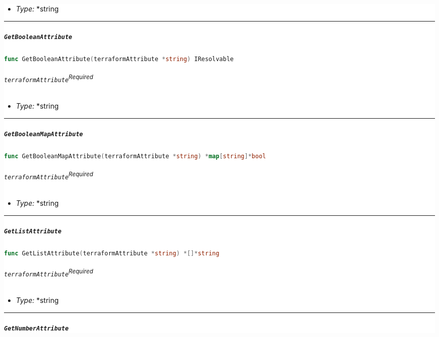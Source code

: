 - *Type:* *string

---

##### `GetBooleanAttribute` <a name="GetBooleanAttribute" id="@cdktf/provider-datadog.csmThreatsAgentRule.CsmThreatsAgentRule.getBooleanAttribute"></a>

```go
func GetBooleanAttribute(terraformAttribute *string) IResolvable
```

###### `terraformAttribute`<sup>Required</sup> <a name="terraformAttribute" id="@cdktf/provider-datadog.csmThreatsAgentRule.CsmThreatsAgentRule.getBooleanAttribute.parameter.terraformAttribute"></a>

- *Type:* *string

---

##### `GetBooleanMapAttribute` <a name="GetBooleanMapAttribute" id="@cdktf/provider-datadog.csmThreatsAgentRule.CsmThreatsAgentRule.getBooleanMapAttribute"></a>

```go
func GetBooleanMapAttribute(terraformAttribute *string) *map[string]*bool
```

###### `terraformAttribute`<sup>Required</sup> <a name="terraformAttribute" id="@cdktf/provider-datadog.csmThreatsAgentRule.CsmThreatsAgentRule.getBooleanMapAttribute.parameter.terraformAttribute"></a>

- *Type:* *string

---

##### `GetListAttribute` <a name="GetListAttribute" id="@cdktf/provider-datadog.csmThreatsAgentRule.CsmThreatsAgentRule.getListAttribute"></a>

```go
func GetListAttribute(terraformAttribute *string) *[]*string
```

###### `terraformAttribute`<sup>Required</sup> <a name="terraformAttribute" id="@cdktf/provider-datadog.csmThreatsAgentRule.CsmThreatsAgentRule.getListAttribute.parameter.terraformAttribute"></a>

- *Type:* *string

---

##### `GetNumberAttribute` <a name="GetNumberAttribute" id="@cdktf/provider-datadog.csmThreatsAgentRule.CsmThreatsAgentRule.getNumberAttribute"></a>
